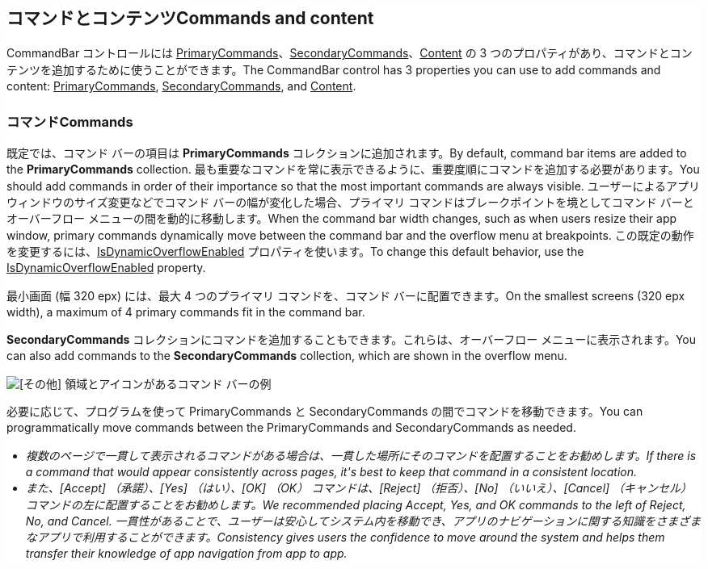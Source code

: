 ## <a name="commands-and-content"></a><span data-ttu-id="7b7ab-149">コマンドとコンテンツ</span><span class="sxs-lookup"><span data-stu-id="7b7ab-149">Commands and content</span></span>
<span data-ttu-id="7b7ab-150">CommandBar コントロールには [PrimaryCommands](https://msdn.microsoft.com/library/windows/apps/xaml/windows.ui.xaml.controls.commandbar.primarycommands.aspx)、[SecondaryCommands](https://msdn.microsoft.com/library/windows/apps/xaml/windows.ui.xaml.controls.commandbar.secondarycommands.aspx)、[Content](https://msdn.microsoft.com/library/windows/apps/xaml/windows.ui.xaml.controls.contentcontrol.content.aspx) の 3 つのプロパティがあり、コマンドとコンテンツを追加するために使うことができます。</span><span class="sxs-lookup"><span data-stu-id="7b7ab-150">The CommandBar control has 3 properties you can use to add commands and content: [PrimaryCommands](https://msdn.microsoft.com/library/windows/apps/xaml/windows.ui.xaml.controls.commandbar.primarycommands.aspx), [SecondaryCommands](https://msdn.microsoft.com/library/windows/apps/xaml/windows.ui.xaml.controls.commandbar.secondarycommands.aspx), and [Content](https://msdn.microsoft.com/library/windows/apps/xaml/windows.ui.xaml.controls.contentcontrol.content.aspx).</span></span>


### <a name="commands"></a><span data-ttu-id="7b7ab-151">コマンド</span><span class="sxs-lookup"><span data-stu-id="7b7ab-151">Commands</span></span>

<span data-ttu-id="7b7ab-152">既定では、コマンド バーの項目は **PrimaryCommands** コレクションに追加されます。</span><span class="sxs-lookup"><span data-stu-id="7b7ab-152">By default, command bar items are added to the **PrimaryCommands** collection.</span></span> <span data-ttu-id="7b7ab-153">最も重要なコマンドを常に表示できるように、重要度順にコマンドを追加する必要があります。</span><span class="sxs-lookup"><span data-stu-id="7b7ab-153">You should add commands in order of their importance so that the most important commands are always visible.</span></span> <span data-ttu-id="7b7ab-154">ユーザーによるアプリ ウィンドウのサイズ変更などでコマンド バーの幅が変化した場合、プライマリ コマンドはブレークポイントを境としてコマンド バーとオーバーフロー メニューの間を動的に移動します。</span><span class="sxs-lookup"><span data-stu-id="7b7ab-154">When the command bar width changes, such as when users resize their app window, primary commands dynamically move between the command bar and the overflow menu at breakpoints.</span></span> <span data-ttu-id="7b7ab-155">この既定の動作を変更するには、[IsDynamicOverflowEnabled](https://msdn.microsoft.com/library/windows/apps/windows.ui.xaml.controls.commandbar.isdynamicoverflowenabled.aspx) プロパティを使います。</span><span class="sxs-lookup"><span data-stu-id="7b7ab-155">To change this default behavior, use the [IsDynamicOverflowEnabled](https://msdn.microsoft.com/library/windows/apps/windows.ui.xaml.controls.commandbar.isdynamicoverflowenabled.aspx) property.</span></span> 

<span data-ttu-id="7b7ab-156">最小画面 (幅 320 epx) には、最大 4 つのプライマリ コマンドを、コマンド バーに配置できます。</span><span class="sxs-lookup"><span data-stu-id="7b7ab-156">On the smallest screens (320 epx width), a maximum of 4 primary commands fit in the command bar.</span></span> 

<span data-ttu-id="7b7ab-157">**SecondaryCommands** コレクションにコマンドを追加することもできます。これらは、オーバーフロー メニューに表示されます。</span><span class="sxs-lookup"><span data-stu-id="7b7ab-157">You can also add commands to the **SecondaryCommands** collection, which are shown in the overflow menu.</span></span>

![[その他] 領域とアイコンがあるコマンド バーの例](images/appbar_rs2_overflow_icons.png)

<span data-ttu-id="7b7ab-159">必要に応じて、プログラムを使って PrimaryCommands と SecondaryCommands の間でコマンドを移動できます。</span><span class="sxs-lookup"><span data-stu-id="7b7ab-159">You can programmatically move commands between the PrimaryCommands and SecondaryCommands as needed.</span></span>

- *<span data-ttu-id="7b7ab-160">複数のページで一貫して表示されるコマンドがある場合は、一貫した場所にそのコマンドを配置することをお勧めします。</span><span class="sxs-lookup"><span data-stu-id="7b7ab-160">If there is a command that would appear consistently across pages, it's best to keep that command in a consistent location.</span></span>*
- *<span data-ttu-id="7b7ab-161">また、[Accept] （承諾）、[Yes] （はい）、[OK] （OK） コマンドは、[Reject] （拒否）、[No] （いいえ）、[Cancel] （キャンセル） コマンドの左に配置することをお勧めします。</span><span class="sxs-lookup"><span data-stu-id="7b7ab-161">We recommended placing Accept, Yes, and OK commands to the left of Reject, No, and Cancel.</span></span> <span data-ttu-id="7b7ab-162">一貫性があることで、ユーザーは安心してシステム内を移動でき、アプリのナビゲーションに関する知識をさまざまなアプリで利用することができます。</span><span class="sxs-lookup"><span data-stu-id="7b7ab-162">Consistency gives users the confidence to move around the system and helps them transfer their knowledge of app navigation from app to app.</span></span>*
